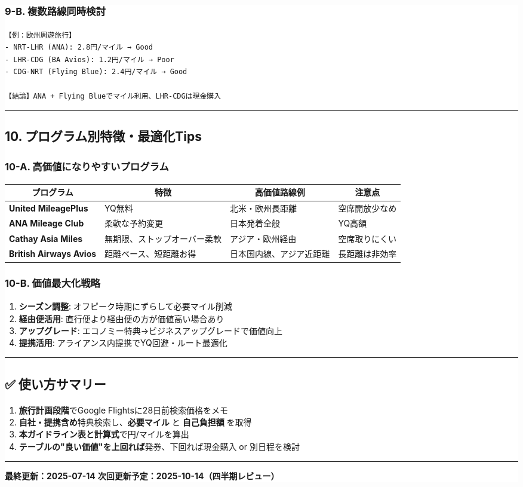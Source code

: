 ### 9-B. 複数路線同時検討

```
【例：欧州周遊旅行】
- NRT-LHR (ANA): 2.8円/マイル → Good
- LHR-CDG (BA Avios): 1.2円/マイル → Poor  
- CDG-NRT (Flying Blue): 2.4円/マイル → Good

【結論】ANA + Flying Blueでマイル利用、LHR-CDGは現金購入
```

---

## 10. プログラム別特徴・最適化Tips

### 10-A. 高価値になりやすいプログラム

| プログラム | 特徴 | 高価値路線例 | 注意点 |
|-----------|------|-------------|--------|
| **United MileagePlus** | YQ無料 | 北米・欧州長距離 | 空席開放少なめ |
| **ANA Mileage Club** | 柔軟な予約変更 | 日本発着全般 | YQ高額 |
| **Cathay Asia Miles** | 無期限、ストップオーバー柔軟 | アジア・欧州経由 | 空席取りにくい |
| **British Airways Avios** | 距離ベース、短距離お得 | 日本国内線、アジア近距離 | 長距離は非効率 |

### 10-B. 価値最大化戦略

1. **シーズン調整**: オフピーク時期にずらして必要マイル削減
2. **経由便活用**: 直行便より経由便の方が価値高い場合あり
3. **アップグレード**: エコノミー特典→ビジネスアップグレードで価値向上
4. **提携活用**: アライアンス内提携でYQ回避・ルート最適化

---

## ✅ 使い方サマリー

1. **旅行計画段階**でGoogle Flightsに28日前検索価格をメモ
2. **自社・提携含め**特典検索し、**必要マイル** と **自己負担額** を取得
3. **本ガイドライン表と計算式**で円/マイルを算出
4. **テーブルの"良い価値"を上回れば**発券、下回れば現金購入 or 別日程を検討

---

**最終更新：2025-07-14**
**次回更新予定：2025-10-14（四半期レビュー）**

